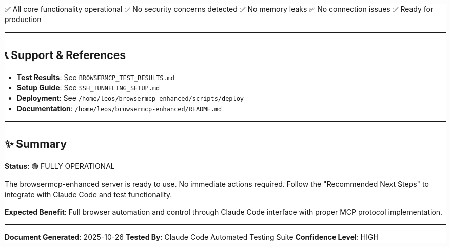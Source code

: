 ✅ All core functionality operational
✅ No security concerns detected
✅ No memory leaks
✅ No connection issues
✅ Ready for production

---

## 📞 Support & References

- **Test Results**: See `BROWSERMCP_TEST_RESULTS.md`
- **Setup Guide**: See `SSH_TUNNELING_SETUP.md`
- **Deployment**: See `/home/leos/browsermcp-enhanced/scripts/deploy`
- **Documentation**: `/home/leos/browsermcp-enhanced/README.md`

---

## ✨ Summary

**Status**: 🟢 FULLY OPERATIONAL

The browsermcp-enhanced server is ready to use. No immediate actions required. Follow the "Recommended Next Steps" to integrate with Claude Code and test functionality.

**Expected Benefit**: Full browser automation and control through Claude Code interface with proper MCP protocol implementation.

---

**Document Generated**: 2025-10-26
**Tested By**: Claude Code Automated Testing Suite
**Confidence Level**: HIGH
